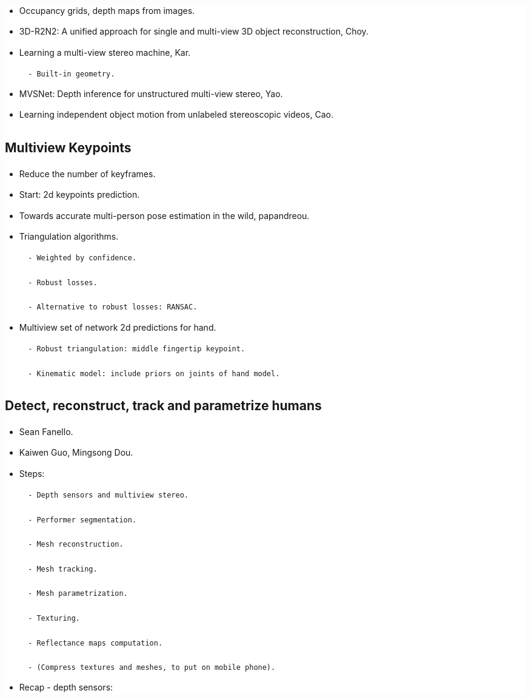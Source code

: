 - Occupancy grids, depth maps from images.

- 3D-R2N2: A unified approach for single and multi-view 3D object
  reconstruction, Choy.

- Learning a multi-view stereo machine, Kar.

        - Built-in geometry.

- MVSNet: Depth inference for unstructured multi-view stereo, Yao.

- Learning independent object motion from unlabeled stereoscopic videos, Cao.


## Multiview Keypoints

- Reduce the number of keyframes.

- Start: 2d keypoints prediction.

- Towards accurate multi-person pose estimation in the wild, papandreou.

- Triangulation algorithms.

        - Weighted by confidence.

        - Robust losses.

        - Alternative to robust losses: RANSAC.

- Multiview set of network 2d predictions for hand.

        - Robust triangulation: middle fingertip keypoint.

        - Kinematic model: include priors on joints of hand model.


## Detect, reconstruct, track and parametrize humans

- Sean Fanello.

- Kaiwen Guo, Mingsong Dou.

- Steps:

        - Depth sensors and multiview stereo.

        - Performer segmentation.

        - Mesh reconstruction.

        - Mesh tracking.

        - Mesh parametrization.

        - Texturing.

        - Reflectance maps computation.

        - (Compress textures and meshes, to put on mobile phone).

- Recap - depth sensors:
